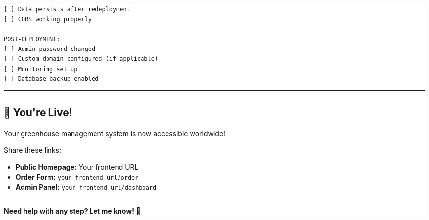 ```
[ ] Data persists after redeployment
[ ] CORS working properly

POST-DEPLOYMENT:
[ ] Admin password changed
[ ] Custom domain configured (if applicable)
[ ] Monitoring set up
[ ] Database backup enabled
```

---

## 🎉 You're Live!

Your greenhouse management system is now accessible worldwide!

Share these links:
- **Public Homepage:** Your frontend URL
- **Order Form:** `your-frontend-url/order`
- **Admin Panel:** `your-frontend-url/dashboard`

---

**Need help with any step? Let me know!** 🚀
